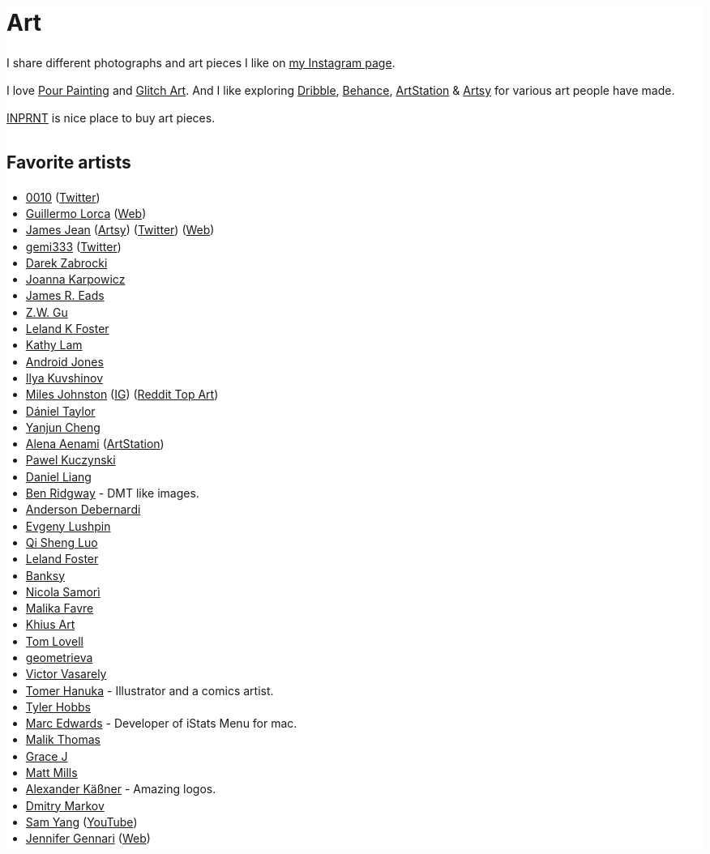 # Art

I share different photographs and art pieces I like on [my Instagram page](https://www.instagram.com/prettiways/).

I love [Pour Painting](https://www.reddit.com/r/PourPainting) and [Glitch Art](https://www.reddit.com/r/glitch_art). And I like exploring [Dribble](https://dribbble.com/nikitavoloboev/likes), [Behance](https://www.behance.net/nikitavoloboev/appreciated), [ArtStation](https://www.artstation.com/nikitavoloboev/likes) & [Artsy](https://www.artsy.net/) for various art people have made.

[INPRNT](https://www.inprnt.com/) is nice place to buy art pieces.

## Favorite artists

- [0010](https://www.instagram.com/dhjs_0010/) ([Twitter](https://twitter.com/dhjs_0010))
- [Guillermo Lorca](https://www.instagram.com/guillermolorcagarcia/) ([Web](https://www.guillermolorca.com/))
- [James Jean](https://www.instagram.com/jamesjeanart/) ([Artsy](https://www.artsy.net/artist/james-jean)) ([Twitter](https://twitter.com/jamesjeanart)) ([Web](http://www.jamesjean.com/))
- [gemi333](https://www.instagram.com/gemi333/) ([Twitter](https://twitter.com/gemi333))
- [Darek Zabrocki](https://www.darekzabrocki.com/)
- [Joanna Karpowicz](https://joannakarpowicz.pl/)
- [James R. Eads](http://www.jamesreads.com/art)
- [Z.W. Gu](https://www.artstation.com/guweiz)
- [Leland K Foster](http://www.lelandkfoster.com/)
- [Kathy Lam](https://www.instagram.com/dawning_crow/)
- [Android Jones](https://imgur.com/a/Xdeye)
- [Ilya Kuvshinov](https://www.artstation.com/kuvshinov_ilya)
- [Miles Johnston](https://www.artsy.net/artist/miles-johnston) ([IG](https://www.instagram.com/miles_art/)) ([Reddit Top Art](https://www.reddit.com/user/Miles___?sort=top))
- [Dániel Taylor](https://www.instagram.com/mrtaylordani/)
- [Yanjun Cheng](https://www.artstation.com/yjc)
- [Alena Aenami](https://aenamiart.artstation.com/) ([ArtStation](https://www.artstation.com/aenamiart))
- [Pawel Kuczynski](http://www.pictorem.com/profile/Pawel.Kuczynski)
- [Daniel Liang](https://www.artstation.com/danielliang)
- [Ben Ridgway](https://www.instagram.com/benridgwayart/) - DMT like images.
- [Anderson Debernardi](https://imgur.com/gallery/dKx5S)
- [Evgeny Lushpin](https://lushpin.com/)
- [Qi Sheng Luo](https://www.artstation.com/luoqisheng)
- [Leland Foster](https://www.instagram.com/leland.foster/)
- [Banksy](https://www.banksy.co.uk/menu.asp)
- [Nicola Samorì](http://www.nicolasamori.com/)
- [Malika Favre](https://www.malikafavre.com/)
- [Khius Art](https://www.artstation.com/khius)
- [Tom Lovell](http://www.artnet.com/artists/tom-lovell/)
- [geometrieva](https://www.instagram.com/geometrieva/)
- [Victor Vasarely](https://en.m.wikipedia.org/wiki/Victor_Vasarely)
- [Tomer Hanuka](http://thanuka.com/) - Illustrator and a comics artist.
- [Tyler Hobbs](https://tylerxhobbs.com/)
- [Marc Edwards](https://dribbble.com/bjango) - Developer of iStats Menu for mac.
- [Malik Thomas](http://malikthomas.co.uk/)
- [Grace J](https://www.instagram.com/illustrator_grace_j/)
- [Matt Mills](https://www.instagram.com/mattmillsart/)
- [Alexander Käßner](http://www.alexkaessner.de/) - Amazing logos.
- [Dmitry Markov](https://www.instagram.com/dcim.ru/)
- [Sam Yang](https://www.instagram.com/samdoesarts/) ([YouTube](https://www.youtube.com/channel/UCNNOvB507MRfny7Jcv8MmOw))
- [Jennifer Gennari](https://www.instagram.com/jen_art/) ([Web](https://www.jennifergennari.com/))
